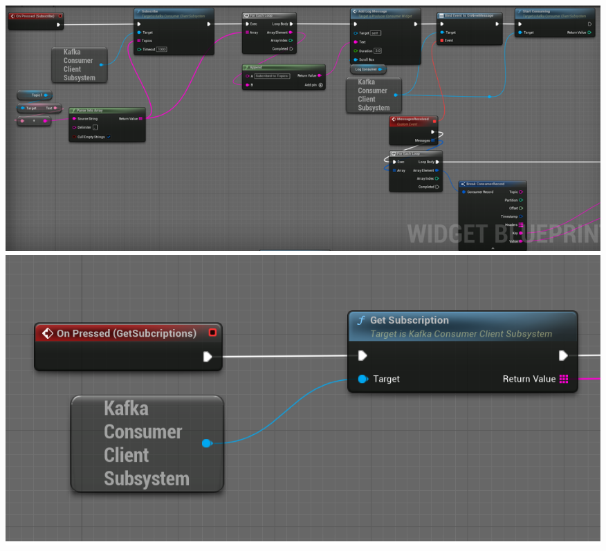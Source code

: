 <img src="Guide_Images/SubscribeTopics.png" alt="ConsumerBP">
<img src="Guide_Images/GetSubscription.png" alt="ConsumerBP">